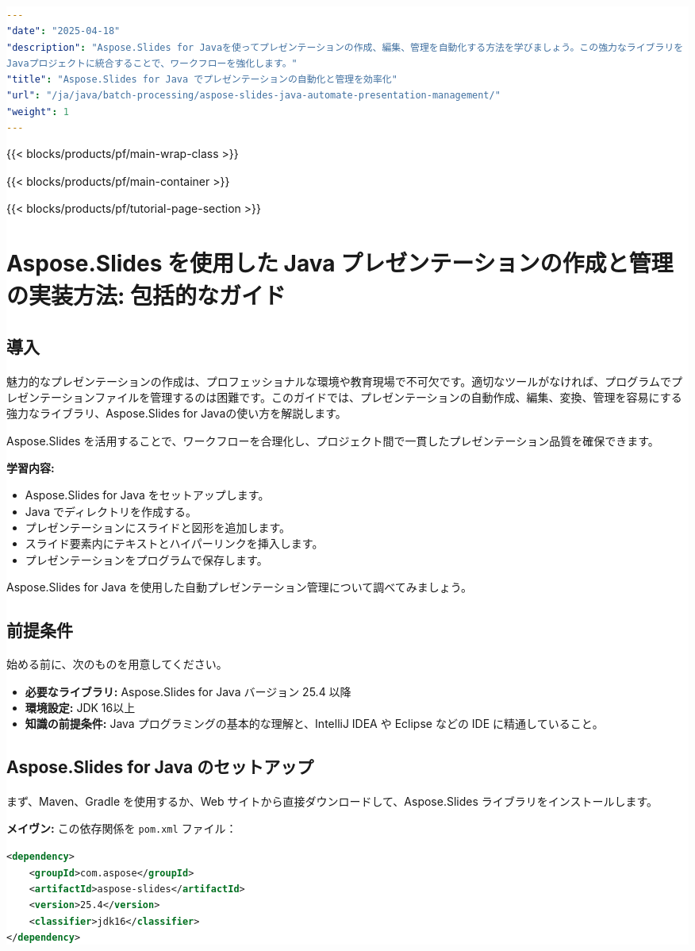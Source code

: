 ```yaml
---
"date": "2025-04-18"
"description": "Aspose.Slides for Javaを使ってプレゼンテーションの作成、編集、管理を自動化する方法を学びましょう。この強力なライブラリをJavaプロジェクトに統合することで、ワークフローを強化します。"
"title": "Aspose.Slides for Java でプレゼンテーションの自動化と管理を効率化"
"url": "/ja/java/batch-processing/aspose-slides-java-automate-presentation-management/"
"weight": 1
---
```


{{< blocks/products/pf/main-wrap-class >}}

{{< blocks/products/pf/main-container >}}

{{< blocks/products/pf/tutorial-page-section >}}
# Aspose.Slides を使用した Java プレゼンテーションの作成と管理の実装方法: 包括的なガイド

## 導入
魅力的なプレゼンテーションの作成は、プロフェッショナルな環境や教育現場で不可欠です。適切なツールがなければ、プログラムでプレゼンテーションファイルを管理するのは困難です。このガイドでは、プレゼンテーションの自動作成、編集、変換、管理を容易にする強力なライブラリ、Aspose.Slides for Javaの使い方を解説します。

Aspose.Slides を活用することで、ワークフローを合理化し、プロジェクト間で一貫したプレゼンテーション品質を確保できます。

**学習内容:**
- Aspose.Slides for Java をセットアップします。
- Java でディレクトリを作成する。
- プレゼンテーションにスライドと図形を追加します。
- スライド要素内にテキストとハイパーリンクを挿入します。
- プレゼンテーションをプログラムで保存します。

Aspose.Slides for Java を使用した自動プレゼンテーション管理について調べてみましょう。

## 前提条件
始める前に、次のものを用意してください。
- **必要なライブラリ:** Aspose.Slides for Java バージョン 25.4 以降
- **環境設定:** JDK 16以上
- **知識の前提条件:** Java プログラミングの基本的な理解と、IntelliJ IDEA や Eclipse などの IDE に精通していること。

## Aspose.Slides for Java のセットアップ
まず、Maven、Gradle を使用するか、Web サイトから直接ダウンロードして、Aspose.Slides ライブラリをインストールします。

**メイヴン:**
この依存関係を `pom.xml` ファイル：
```xml
<dependency>
    <groupId>com.aspose</groupId>
    <artifactId>aspose-slides</artifactId>
    <version>25.4</version>
    <classifier>jdk16</classifier>
</dependency>
```
